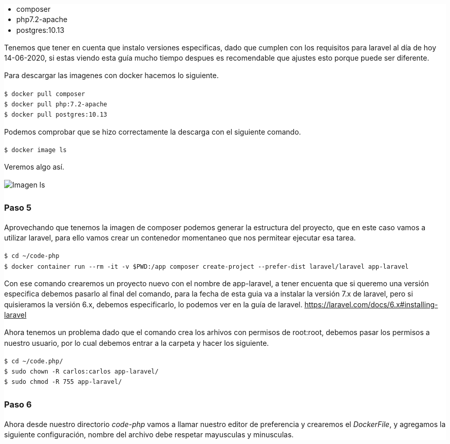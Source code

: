 * composer
* php7.2-apache
* postgres:10.13

Tenemos que tener en cuenta que instalo versiones especificas, dado que cumplen con los requisitos para laravel al día de hoy 14-06-2020, si estas viendo esta guía mucho tiempo despues es recomendable que ajustes esto porque puede ser diferente.

Para descargar las imagenes con docker hacemos lo siguiente.

```shell
$ docker pull composer
$ docker pull php:7.2-apache
$ docker pull postgres:10.13
```
Podemos comprobar que se hizo correctamente la descarga con el siguiente comando.

```shell
$ docker image ls
```

Veremos algo así.

![Imagen ls](/images/image-ls.png)

### Paso 5

Aprovechando que tenemos la imagen de composer podemos generar la estructura del proyecto, que en este caso vamos a utilizar laravel, para ello vamos crear un contenedor momentaneo que nos permitear ejecutar esa tarea.

```shell
$ cd ~/code-php
$ docker container run --rm -it -v $PWD:/app composer create-project --prefer-dist laravel/laravel app-laravel
```

Con ese comando crearemos un proyecto nuevo con el nombre de app-laravel, a tener encuenta que si queremo una versión especifica debemos pasarlo al final del comando, para la fecha de esta guia va a instalar la versión 7.x de laravel, pero si quisieramos la versión 6.x, debemos especificarlo, lo podemos ver en la guía de laravel. https://laravel.com/docs/6.x#installing-laravel

Ahora tenemos un problema dado que el comando crea los arhivos con permisos de root:root, debemos pasar los permisos a nuestro usuario, por lo cual debemos entrar a la carpeta y hacer los siguiente.

```shell
$ cd ~/code.php/
$ sudo chown -R carlos:carlos app-laravel/
$ sudo chmod -R 755 app-laravel/
```

### Paso 6

Ahora desde nuestro directorio *code-php* vamos a llamar nuestro editor de preferencia y crearemos el *DockerFile*, y agregamos la siguiente configuración, nombre del archivo debe respetar mayusculas y minusculas.
